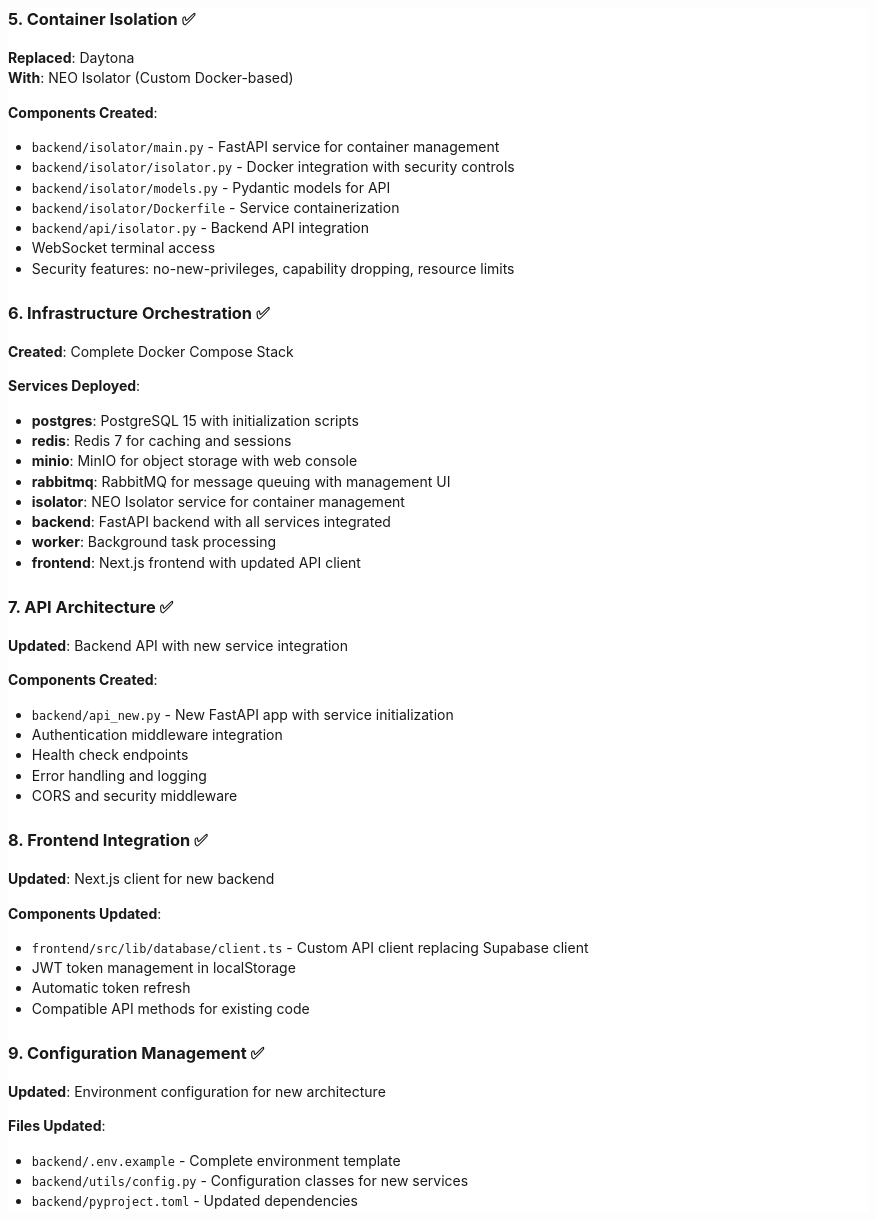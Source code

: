 ### 5. Container Isolation ✅
**Replaced**: Daytona  
**With**: NEO Isolator (Custom Docker-based)

**Components Created**:
- `backend/isolator/main.py` - FastAPI service for container management
- `backend/isolator/isolator.py` - Docker integration with security controls
- `backend/isolator/models.py` - Pydantic models for API
- `backend/isolator/Dockerfile` - Service containerization
- `backend/api/isolator.py` - Backend API integration
- WebSocket terminal access
- Security features: no-new-privileges, capability dropping, resource limits

### 6. Infrastructure Orchestration ✅
**Created**: Complete Docker Compose Stack

**Services Deployed**:
- **postgres**: PostgreSQL 15 with initialization scripts
- **redis**: Redis 7 for caching and sessions
- **minio**: MinIO for object storage with web console
- **rabbitmq**: RabbitMQ for message queuing with management UI
- **isolator**: NEO Isolator service for container management
- **backend**: FastAPI backend with all services integrated
- **worker**: Background task processing
- **frontend**: Next.js frontend with updated API client

### 7. API Architecture ✅
**Updated**: Backend API with new service integration

**Components Created**:
- `backend/api_new.py` - New FastAPI app with service initialization
- Authentication middleware integration
- Health check endpoints
- Error handling and logging
- CORS and security middleware

### 8. Frontend Integration ✅
**Updated**: Next.js client for new backend

**Components Updated**:
- `frontend/src/lib/database/client.ts` - Custom API client replacing Supabase client
- JWT token management in localStorage
- Automatic token refresh
- Compatible API methods for existing code

### 9. Configuration Management ✅
**Updated**: Environment configuration for new architecture

**Files Updated**:
- `backend/.env.example` - Complete environment template
- `backend/utils/config.py` - Configuration classes for new services
- `backend/pyproject.toml` - Updated dependencies
